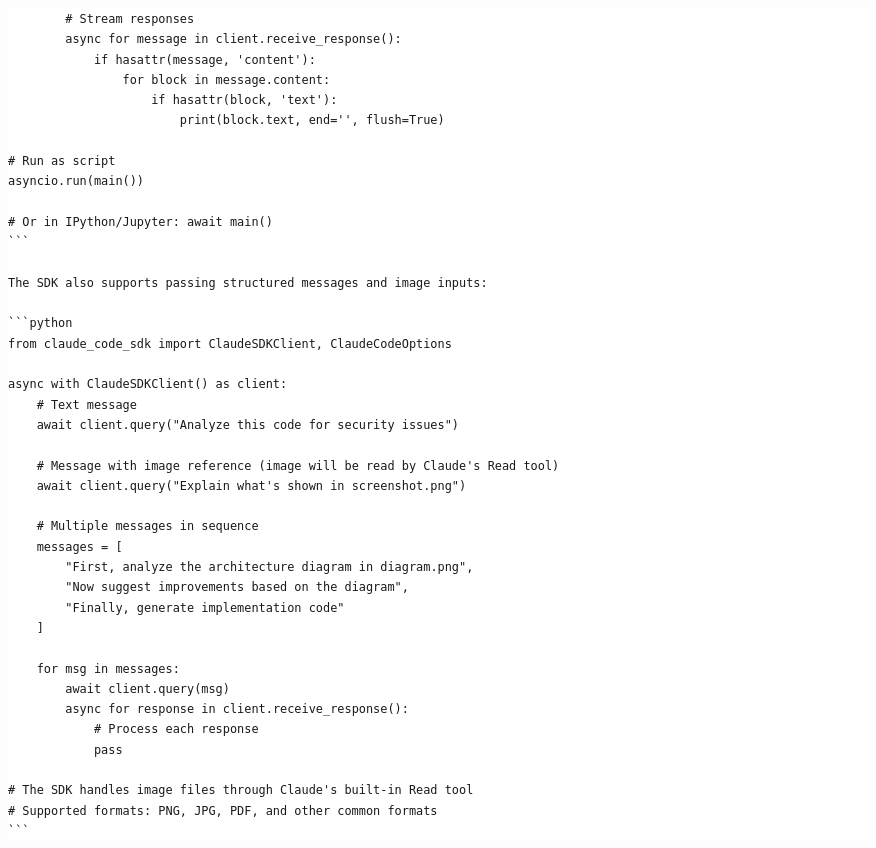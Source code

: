             # Stream responses
            async for message in client.receive_response():
                if hasattr(message, 'content'):
                    for block in message.content:
                        if hasattr(block, 'text'):
                            print(block.text, end='', flush=True)

    # Run as script
    asyncio.run(main())

    # Or in IPython/Jupyter: await main()
    ```

    The SDK also supports passing structured messages and image inputs:

    ```python
    from claude_code_sdk import ClaudeSDKClient, ClaudeCodeOptions

    async with ClaudeSDKClient() as client:
        # Text message
        await client.query("Analyze this code for security issues")
        
        # Message with image reference (image will be read by Claude's Read tool)
        await client.query("Explain what's shown in screenshot.png")
        
        # Multiple messages in sequence
        messages = [
            "First, analyze the architecture diagram in diagram.png",
            "Now suggest improvements based on the diagram",
            "Finally, generate implementation code"
        ]
        
        for msg in messages:
            await client.query(msg)
            async for response in client.receive_response():
                # Process each response
                pass

    # The SDK handles image files through Claude's built-in Read tool
    # Supported formats: PNG, JPG, PDF, and other common formats
    ```

